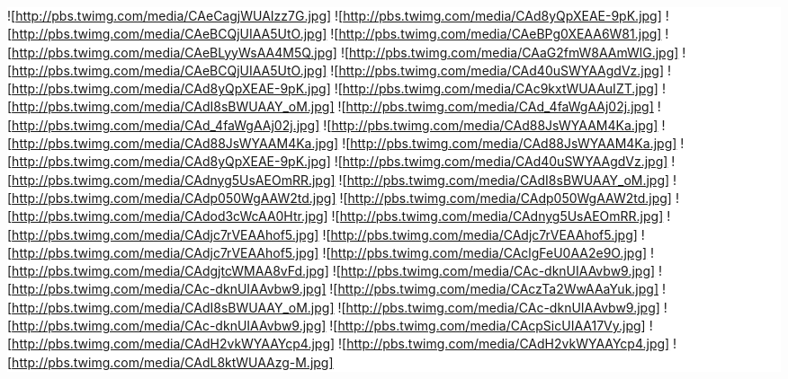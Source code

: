 ![http://pbs.twimg.com/media/CAeCagjWUAIzz7G.jpg]
![http://pbs.twimg.com/media/CAd8yQpXEAE-9pK.jpg]
![http://pbs.twimg.com/media/CAeBCQjUIAA5UtO.jpg]
![http://pbs.twimg.com/media/CAeBPg0XEAA6W81.jpg]
![http://pbs.twimg.com/media/CAeBLyyWsAA4M5Q.jpg]
![http://pbs.twimg.com/media/CAaG2fmW8AAmWlG.jpg]
![http://pbs.twimg.com/media/CAeBCQjUIAA5UtO.jpg]
![http://pbs.twimg.com/media/CAd40uSWYAAgdVz.jpg]
![http://pbs.twimg.com/media/CAd8yQpXEAE-9pK.jpg]
![http://pbs.twimg.com/media/CAc9kxtWUAAuIZT.jpg]
![http://pbs.twimg.com/media/CAdI8sBWUAAY_oM.jpg]
![http://pbs.twimg.com/media/CAd_4faWgAAj02j.jpg]
![http://pbs.twimg.com/media/CAd_4faWgAAj02j.jpg]
![http://pbs.twimg.com/media/CAd88JsWYAAM4Ka.jpg]
![http://pbs.twimg.com/media/CAd88JsWYAAM4Ka.jpg]
![http://pbs.twimg.com/media/CAd88JsWYAAM4Ka.jpg]
![http://pbs.twimg.com/media/CAd8yQpXEAE-9pK.jpg]
![http://pbs.twimg.com/media/CAd40uSWYAAgdVz.jpg]
![http://pbs.twimg.com/media/CAdnyg5UsAEOmRR.jpg]
![http://pbs.twimg.com/media/CAdI8sBWUAAY_oM.jpg]
![http://pbs.twimg.com/media/CAdp050WgAAW2td.jpg]
![http://pbs.twimg.com/media/CAdp050WgAAW2td.jpg]
![http://pbs.twimg.com/media/CAdod3cWcAA0Htr.jpg]
![http://pbs.twimg.com/media/CAdnyg5UsAEOmRR.jpg]
![http://pbs.twimg.com/media/CAdjc7rVEAAhof5.jpg]
![http://pbs.twimg.com/media/CAdjc7rVEAAhof5.jpg]
![http://pbs.twimg.com/media/CAdjc7rVEAAhof5.jpg]
![http://pbs.twimg.com/media/CAclgFeU0AA2e9O.jpg]
![http://pbs.twimg.com/media/CAdgjtcWMAA8vFd.jpg]
![http://pbs.twimg.com/media/CAc-dknUIAAvbw9.jpg]
![http://pbs.twimg.com/media/CAc-dknUIAAvbw9.jpg]
![http://pbs.twimg.com/media/CAczTa2WwAAaYuk.jpg]
![http://pbs.twimg.com/media/CAdI8sBWUAAY_oM.jpg]
![http://pbs.twimg.com/media/CAc-dknUIAAvbw9.jpg]
![http://pbs.twimg.com/media/CAc-dknUIAAvbw9.jpg]
![http://pbs.twimg.com/media/CAcpSicUIAA17Vy.jpg]
![http://pbs.twimg.com/media/CAdH2vkWYAAYcp4.jpg]
![http://pbs.twimg.com/media/CAdH2vkWYAAYcp4.jpg]
![http://pbs.twimg.com/media/CAdL8ktWUAAzg-M.jpg]